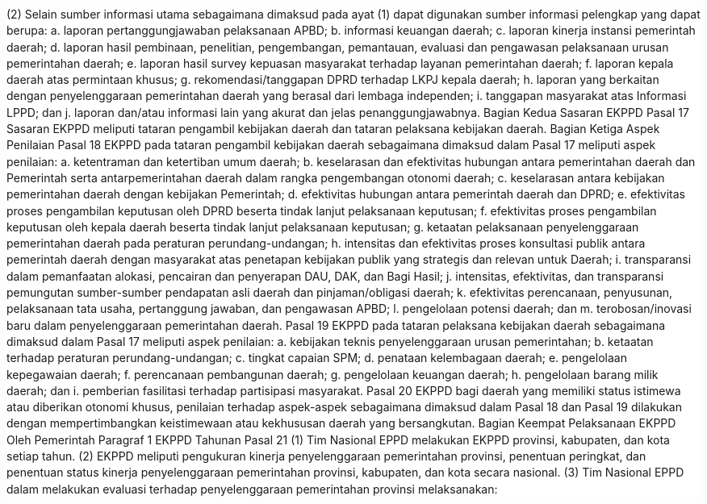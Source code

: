 (2) Selain sumber informasi utama sebagaimana dimaksud pada ayat (1) dapat digunakan sumber informasi pelengkap yang dapat berupa:
a. laporan pertanggungjawaban pelaksanaan APBD;
b. informasi keuangan daerah;
c. laporan kinerja instansi pemerintah daerah;
d. laporan hasil pembinaan, penelitian, pengembangan, pemantauan, evaluasi dan pengawasan pelaksanaan urusan pemerintahan daerah;
e. laporan hasil survey kepuasan masyarakat terhadap layanan pemerintahan daerah;
f. laporan kepala daerah atas permintaan khusus;
g. rekomendasi/tanggapan DPRD terhadap LKPJ kepala daerah;
h. laporan yang berkaitan dengan penyelenggaraan pemerintahan daerah yang berasal dari lembaga independen;
i. tanggapan masyarakat atas Informasi LPPD; dan
j. laporan dan/atau informasi lain yang akurat dan jelas penanggungjawabnya.
Bagian Kedua Sasaran EKPPD
Pasal 17
Sasaran EKPPD meliputi tataran pengambil kebijakan daerah dan tataran pelaksana kebijakan daerah.
Bagian Ketiga Aspek Penilaian
Pasal 18
EKPPD pada tataran pengambil kebijakan daerah sebagaimana dimaksud dalam Pasal 17 meliputi aspek penilaian:
a. ketentraman dan ketertiban umum daerah;
b. keselarasan dan efektivitas hubungan antara pemerintahan daerah dan Pemerintah serta antarpemerintahan daerah dalam rangka pengembangan otonomi daerah;
c. keselarasan antara kebijakan pemerintahan daerah dengan kebijakan Pemerintah;
d. efektivitas hubungan antara pemerintah daerah dan DPRD;
e. efektivitas proses pengambilan keputusan oleh DPRD beserta tindak lanjut pelaksanaan keputusan;
f. efektivitas proses pengambilan keputusan oleh kepala daerah beserta tindak lanjut pelaksanaan keputusan;
g. ketaatan pelaksanaan penyelenggaraan pemerintahan daerah pada peraturan perundang-undangan;
h. intensitas dan efektivitas proses konsultasi publik antara pemerintah daerah dengan masyarakat atas penetapan kebijakan publik yang strategis dan relevan untuk Daerah;
i. transparansi dalam pemanfaatan alokasi, pencairan dan penyerapan DAU, DAK, dan Bagi Hasil;
j. intensitas, efektivitas, dan transparansi pemungutan sumber-sumber pendapatan asli daerah dan pinjaman/obligasi daerah;
k. efektivitas perencanaan, penyusunan, pelaksanaan tata usaha, pertanggung jawaban, dan pengawasan APBD;
l. pengelolaan potensi daerah; dan
m. terobosan/inovasi baru dalam penyelenggaraan pemerintahan daerah.
Pasal 19
EKPPD pada tataran pelaksana kebijakan daerah sebagaimana dimaksud dalam Pasal 17 meliputi aspek penilaian:
a. kebijakan teknis penyelenggaraan urusan pemerintahan;
b. ketaatan terhadap peraturan perundang-undangan;
c. tingkat capaian SPM;
d. penataan kelembagaan daerah;
e. pengelolaan kepegawaian daerah;
f. perencanaan pembangunan daerah;
g. pengelolaan keuangan daerah;
h. pengelolaan barang milik daerah; dan
i. pemberian fasilitasi terhadap partisipasi masyarakat.
Pasal 20
EKPPD bagi daerah yang memiliki status istimewa atau diberikan otonomi khusus, penilaian terhadap aspek-aspek sebagaimana dimaksud dalam Pasal 18 dan Pasal 19 dilakukan dengan mempertimbangkan keistimewaan atau kekhususan daerah yang bersangkutan.
Bagian Keempat Pelaksanaan EKPPD Oleh Pemerintah Paragraf 1 EKPPD Tahunan
Pasal 21
(1) Tim Nasional EPPD melakukan EKPPD provinsi, kabupaten, dan kota setiap tahun.
(2) EKPPD meliputi pengukuran kinerja penyelenggaraan pemerintahan provinsi, penentuan peringkat, dan penentuan status kinerja penyelenggaraan pemerintahan provinsi, kabupaten, dan kota secara nasional.
(3) Tim Nasional EPPD dalam melakukan evaluasi terhadap penyelenggaraan pemerintahan provinsi melaksanakan: